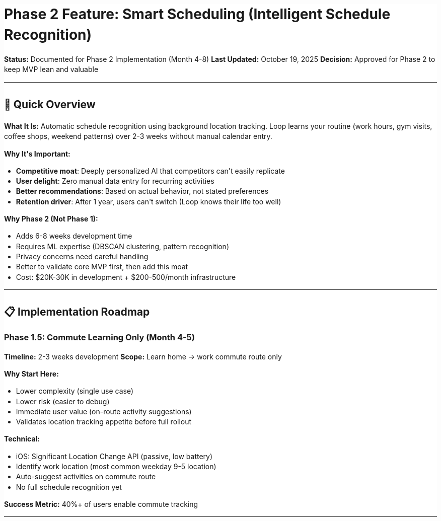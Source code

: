 # Phase 2 Feature: Smart Scheduling (Intelligent Schedule Recognition)

**Status:** Documented for Phase 2 Implementation (Month 4-8)
**Last Updated:** October 19, 2025
**Decision:** Approved for Phase 2 to keep MVP lean and valuable

---

## 🎯 Quick Overview

**What It Is:**
Automatic schedule recognition using background location tracking. Loop learns your routine (work hours, gym visits, coffee shops, weekend patterns) over 2-3 weeks without manual calendar entry.

**Why It's Important:**
- **Competitive moat**: Deeply personalized AI that competitors can't easily replicate
- **User delight**: Zero manual data entry for recurring activities
- **Better recommendations**: Based on actual behavior, not stated preferences
- **Retention driver**: After 1 year, users can't switch (Loop knows their life too well)

**Why Phase 2 (Not Phase 1):**
- Adds 6-8 weeks development time
- Requires ML expertise (DBSCAN clustering, pattern recognition)
- Privacy concerns need careful handling
- Better to validate core MVP first, then add this moat
- Cost: $20K-30K in development + $200-500/month infrastructure

---

## 📋 Implementation Roadmap

### Phase 1.5: Commute Learning Only (Month 4-5)
**Timeline:** 2-3 weeks development
**Scope:** Learn home → work commute route only

**Why Start Here:**
- Lower complexity (single use case)
- Lower risk (easier to debug)
- Immediate user value (on-route activity suggestions)
- Validates location tracking appetite before full rollout

**Technical:**
- iOS: Significant Location Change API (passive, low battery)
- Identify work location (most common weekday 9-5 location)
- Auto-suggest activities on commute route
- No full schedule recognition yet

**Success Metric:** 40%+ of users enable commute tracking

---
